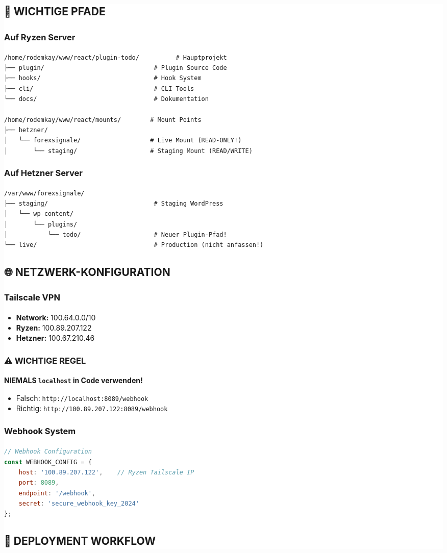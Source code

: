 ## 📂 WICHTIGE PFADE

### Auf Ryzen Server
```
/home/rodemkay/www/react/plugin-todo/          # Hauptprojekt
├── plugin/                              # Plugin Source Code
├── hooks/                               # Hook System
├── cli/                                 # CLI Tools
└── docs/                                # Dokumentation

/home/rodemkay/www/react/mounts/        # Mount Points
├── hetzner/
│   └── forexsignale/                   # Live Mount (READ-ONLY!)
│       └── staging/                    # Staging Mount (READ/WRITE)
```

### Auf Hetzner Server
```
/var/www/forexsignale/
├── staging/                             # Staging WordPress
│   └── wp-content/
│       └── plugins/
│           └── todo/                    # Neuer Plugin-Pfad!
└── live/                                # Production (nicht anfassen!)
```

## 🌐 NETZWERK-KONFIGURATION

### Tailscale VPN
- **Network:** 100.64.0.0/10
- **Ryzen:** 100.89.207.122
- **Hetzner:** 100.67.210.46

### ⚠️ WICHTIGE REGEL
**NIEMALS `localhost` in Code verwenden!**
- Falsch: `http://localhost:8089/webhook`
- Richtig: `http://100.89.207.122:8089/webhook`

### Webhook System
```javascript
// Webhook Configuration
const WEBHOOK_CONFIG = {
    host: '100.89.207.122',    // Ryzen Tailscale IP
    port: 8089,
    endpoint: '/webhook',
    secret: 'secure_webhook_key_2024'
};
```

## 🚀 DEPLOYMENT WORKFLOW
